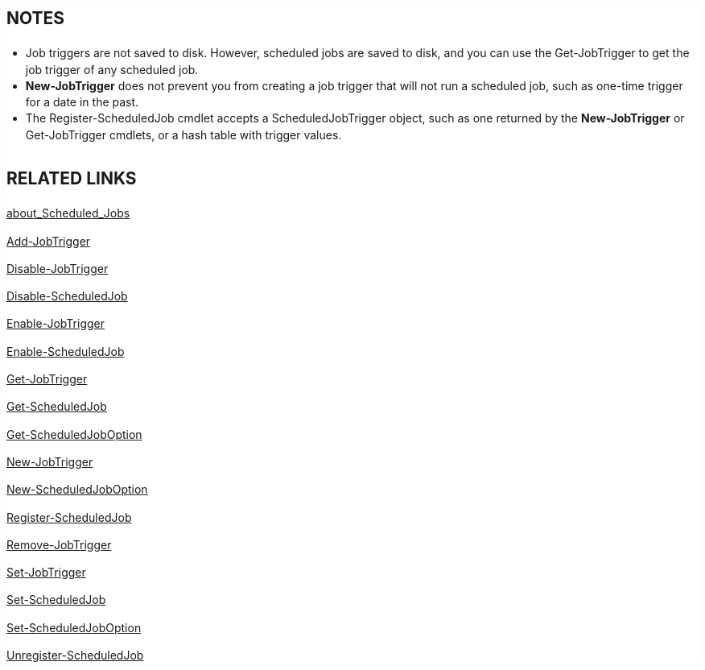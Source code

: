 ## NOTES

- Job triggers are not saved to disk. However, scheduled jobs are saved to disk, and you can use the Get-JobTrigger to get the job trigger of any scheduled job.
- **New-JobTrigger** does not prevent you from creating a job trigger that will not run a scheduled job, such as one-time trigger for a date in the past.
- The Register-ScheduledJob cmdlet accepts a ScheduledJobTrigger object, such as one returned by the **New-JobTrigger** or Get-JobTrigger cmdlets, or a hash table with trigger values.

## RELATED LINKS

[about_Scheduled_Jobs](About/about_Scheduled_Jobs.md)

[Add-JobTrigger](Add-JobTrigger.md)

[Disable-JobTrigger](Disable-JobTrigger.md)

[Disable-ScheduledJob](Disable-ScheduledJob.md)

[Enable-JobTrigger](Enable-JobTrigger.md)

[Enable-ScheduledJob](Enable-ScheduledJob.md)

[Get-JobTrigger](Get-JobTrigger.md)

[Get-ScheduledJob](Get-ScheduledJob.md)

[Get-ScheduledJobOption](Get-ScheduledJobOption.md)

[New-JobTrigger](New-JobTrigger.md)

[New-ScheduledJobOption](New-ScheduledJobOption.md)

[Register-ScheduledJob](Register-ScheduledJob.md)

[Remove-JobTrigger](Remove-JobTrigger.md)

[Set-JobTrigger](Set-JobTrigger.md)

[Set-ScheduledJob](Set-ScheduledJob.md)

[Set-ScheduledJobOption](Set-ScheduledJobOption.md)

[Unregister-ScheduledJob](Unregister-ScheduledJob.md)
